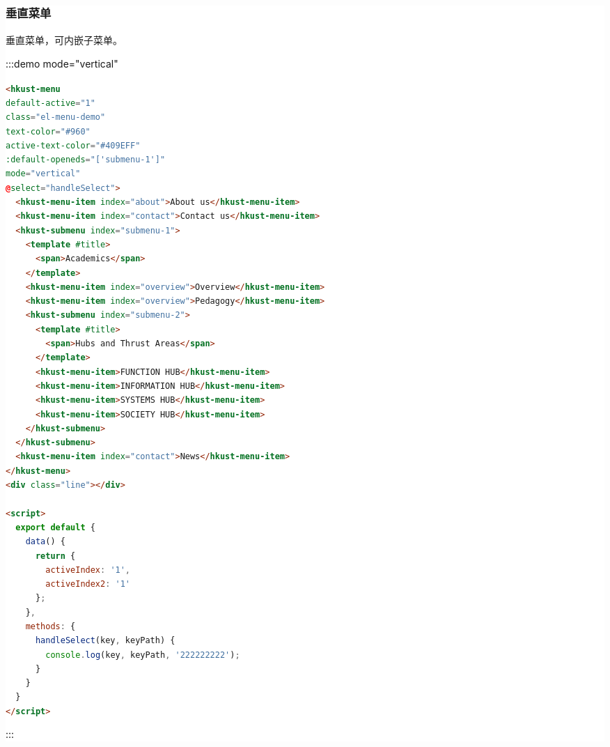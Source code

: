 ### 垂直菜单

垂直菜单，可内嵌子菜单。

:::demo mode="vertical" 

```html
<hkust-menu 
default-active="1" 
class="el-menu-demo" 
text-color="#960"
active-text-color="#409EFF"
:default-openeds="['submenu-1']"
mode="vertical" 
@select="handleSelect">
  <hkust-menu-item index="about">About us</hkust-menu-item>
  <hkust-menu-item index="contact">Contact us</hkust-menu-item>
  <hkust-submenu index="submenu-1">
    <template #title>
      <span>Academics</span>
    </template>
    <hkust-menu-item index="overview">Overview</hkust-menu-item>
    <hkust-menu-item index="overview">Pedagogy</hkust-menu-item>
    <hkust-submenu index="submenu-2">
      <template #title>
        <span>Hubs and Thrust Areas</span>
      </template>
      <hkust-menu-item>FUNCTION HUB</hkust-menu-item>
      <hkust-menu-item>INFORMATION HUB</hkust-menu-item>
      <hkust-menu-item>SYSTEMS HUB</hkust-menu-item>
      <hkust-menu-item>SOCIETY HUB</hkust-menu-item>
    </hkust-submenu>
  </hkust-submenu>
  <hkust-menu-item index="contact">News</hkust-menu-item>
</hkust-menu>
<div class="line"></div>

<script>
  export default {
    data() {
      return {
        activeIndex: '1',
        activeIndex2: '1'
      };
    },
    methods: {
      handleSelect(key, keyPath) {
        console.log(key, keyPath, '222222222');
      }
    }
  }
</script>
```
:::
